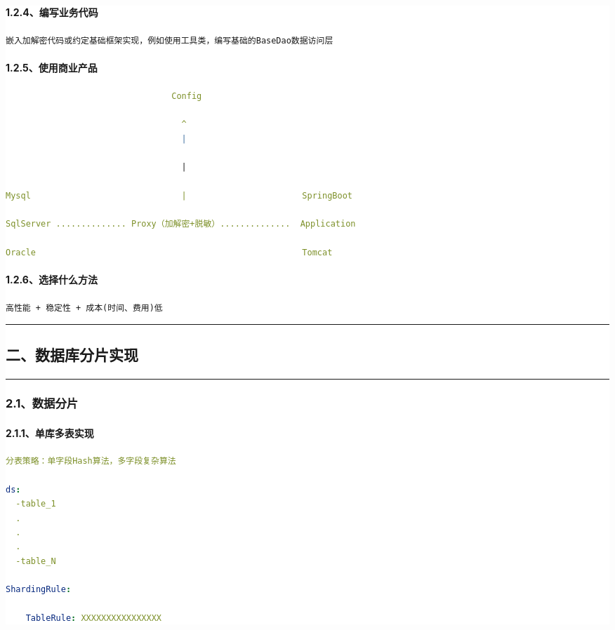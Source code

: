 #### 1.2.4、编写业务代码

	嵌入加解密代码或约定基础框架实现，例如使用工具类，编写基础的BaseDao数据访问层

#### 1.2.5、使用商业产品

```yaml
                                 Config

                                   ^
                                   |

                                   | 

Mysql                              |                       SpringBoot

SqlServer .............. Proxy（加解密+脱敏）..............  Application               

Oracle                                                     Tomcat

```



#### 1.2.6、选择什么方法

```
高性能 + 稳定性 + 成本(时间、费用)低
```



-------------------------------------------------------------------------





## 二、数据库分片实现





-------------------------------------------------------------------------

### 2.1、数据分片



#### 2.1.1、单库多表实现

```yaml
分表策略：单字段Hash算法，多字段复杂算法

ds:
  -table_1
  .
  .
  .
  -table_N

ShardingRule: 

	TableRule: XXXXXXXXXXXXXXXX
```
